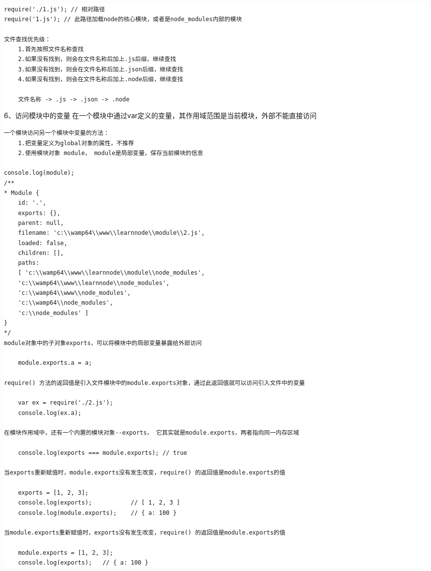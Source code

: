     require('./1.js'); // 相对路径
    require('1.js'); // 此路径加载node的核心模块，或者是node_modules内部的模块

    文件查找优先级：
        1.首先按照文件名称查找
        2.如果没有找到，则会在文件名称后加上.js后缀，继续查找
        3.如果没有找到，则会在文件名称后加上.json后缀，继续查找
        4.如果没有找到，则会在文件名称后加上.node后缀，继续查找

        文件名称 -> .js -> .json -> .node

6、访问模块中的变量
    在一个模块中通过var定义的变量，其作用域范围是当前模块，外部不能直接访问

    一个模块访问另一个模块中变量的方法：
        1.把变量定义为global对象的属性，不推荐
        2.使用模块对象 module， module是局部变量，保存当前模块的信息

    console.log(module);
    /**
    * Module {
        id: '.',
        exports: {},
        parent: null,
        filename: 'c:\\wamp64\\www\\learnnode\\module\\2.js',
        loaded: false,
        children: [],
        paths:
        [ 'c:\\wamp64\\www\\learnnode\\module\\node_modules',
        'c:\\wamp64\\www\\learnnode\\node_modules',
        'c:\\wamp64\\www\\node_modules',
        'c:\\wamp64\\node_modules',
        'c:\\node_modules' ] 
    }
    */
    module对象中的子对象exports，可以将模块中的局部变量暴露给外部访问

        module.exports.a = a;

    require() 方法的返回值是引入文件模块中的module.exports对象，通过此返回值就可以访问引入文件中的变量

        var ex = require('./2.js');
        console.log(ex.a);

    在模块作用域中，还有一个内置的模块对象--exports， 它其实就是module.exports，两者指向同一内存区域

        console.log(exports === module.exports); // true

    当exports重新赋值时，module.exports没有发生改变，require() 的返回值是module.exports的值

        exports = [1, 2, 3];
        console.log(exports);           // [ 1, 2, 3 ]
        console.log(module.exports);    // { a: 100 }

    当module.exports重新赋值时，exports没有发生改变，require() 的返回值是module.exports的值

        module.exports = [1, 2, 3];
        console.log(exports);   // { a: 100 }
